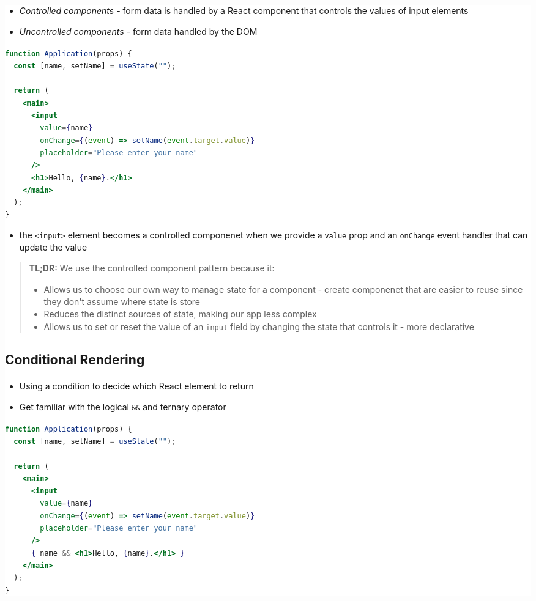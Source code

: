 * *Controlled components* - form data is handled by a React component that controls the values of input elements

* *Uncontrolled components* - form data handled by the DOM

```jsx
function Application(props) {
  const [name, setName] = useState("");

  return (
    <main>
      <input
        value={name}
        onChange={(event) => setName(event.target.value)}
        placeholder="Please enter your name"
      />
      <h1>Hello, {name}.</h1>
    </main>
  );
}
```

* the `<input>` element becomes a controlled componenet when we provide a `value` prop and an `onChange` event handler that can update the value

> **TL;DR:** We use the controlled component pattern because it:
> * Allows us to choose our own way to manage state for a component - create componenet that are easier to reuse since they don't assume where state is store
> * Reduces the distinct sources of state, making our app less complex
> * Allows us to set or reset the value of an `input` field by changing the state that controls it - more declarative

## Conditional Rendering
* Using a condition to decide which React element to return

* Get familiar with the logical `&&` and ternary operator

```jsx
function Application(props) {
  const [name, setName] = useState("");

  return (
    <main>
      <input
        value={name}
        onChange={(event) => setName(event.target.value)}
        placeholder="Please enter your name"
      />
      { name && <h1>Hello, {name}.</h1> }
    </main>
  );
}
```

